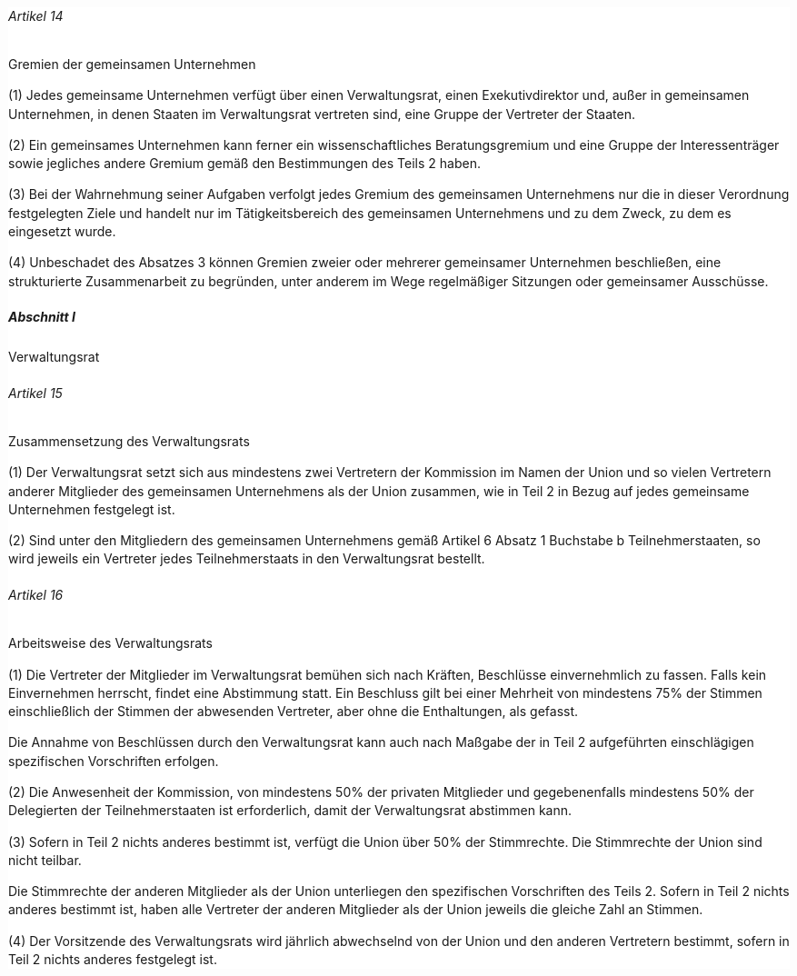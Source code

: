 ######  Artikel 14   
Gremien der gemeinsamen Unternehmen 

(1) Jedes gemeinsame Unternehmen verfügt über einen Verwaltungsrat, einen Exekutivdirektor und, außer in gemeinsamen Unternehmen, in denen Staaten im Verwaltungsrat vertreten sind, eine Gruppe der Vertreter der Staaten. 

(2) Ein gemeinsames Unternehmen kann ferner ein wissenschaftliches Beratungsgremium und eine Gruppe der Interessenträger sowie jegliches andere Gremium gemäß den Bestimmungen des Teils 2 haben. 

(3) Bei der Wahrnehmung seiner Aufgaben verfolgt jedes Gremium des gemeinsamen Unternehmens nur die in dieser Verordnung festgelegten Ziele und handelt nur im Tätigkeitsbereich des gemeinsamen Unternehmens und zu dem Zweck, zu dem es eingesetzt wurde. 

(4) Unbeschadet des Absatzes 3 können Gremien zweier oder mehrerer gemeinsamer Unternehmen beschließen, eine strukturierte Zusammenarbeit zu begründen, unter anderem im Wege regelmäßiger Sitzungen oder gemeinsamer Ausschüsse. 

#####  Abschnitt I   
Verwaltungsrat 

######  Artikel 15   
Zusammensetzung des Verwaltungsrats 

(1) Der Verwaltungsrat setzt sich aus mindestens zwei Vertretern der Kommission im Namen der Union und so vielen Vertretern anderer Mitglieder des gemeinsamen Unternehmens als der Union zusammen, wie in Teil 2 in Bezug auf jedes gemeinsame Unternehmen festgelegt ist. 

(2) Sind unter den Mitgliedern des gemeinsamen Unternehmens gemäß Artikel 6 Absatz 1 Buchstabe b Teilnehmerstaaten, so wird jeweils ein Vertreter jedes Teilnehmerstaats in den Verwaltungsrat bestellt. 

######  Artikel 16   
Arbeitsweise des Verwaltungsrats 

(1) Die Vertreter der Mitglieder im Verwaltungsrat bemühen sich nach Kräften, Beschlüsse einvernehmlich zu fassen. Falls kein Einvernehmen herrscht, findet eine Abstimmung statt. Ein Beschluss gilt bei einer Mehrheit von mindestens 75% der Stimmen einschließlich der Stimmen der abwesenden Vertreter, aber ohne die Enthaltungen, als gefasst. 

Die Annahme von Beschlüssen durch den Verwaltungsrat kann auch nach Maßgabe der in Teil 2 aufgeführten einschlägigen spezifischen Vorschriften erfolgen. 

(2) Die Anwesenheit der Kommission, von mindestens 50% der privaten Mitglieder und gegebenenfalls mindestens 50% der Delegierten der Teilnehmerstaaten ist erforderlich, damit der Verwaltungsrat abstimmen kann. 

(3) Sofern in Teil 2 nichts anderes bestimmt ist, verfügt die Union über 50% der Stimmrechte. Die Stimmrechte der Union sind nicht teilbar. 

Die Stimmrechte der anderen Mitglieder als der Union unterliegen den spezifischen Vorschriften des Teils 2. Sofern in Teil 2 nichts anderes bestimmt ist, haben alle Vertreter der anderen Mitglieder als der Union jeweils die gleiche Zahl an Stimmen. 

(4) Der Vorsitzende des Verwaltungsrats wird jährlich abwechselnd von der Union und den anderen Vertretern bestimmt, sofern in Teil 2 nichts anderes festgelegt ist. 
